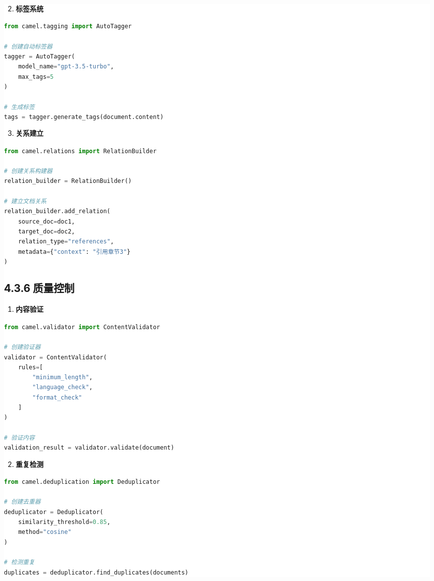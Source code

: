 2. **标签系统**
```python
from camel.tagging import AutoTagger

# 创建自动标签器
tagger = AutoTagger(
    model_name="gpt-3.5-turbo",
    max_tags=5
)

# 生成标签
tags = tagger.generate_tags(document.content)
```

3. **关系建立**
```python
from camel.relations import RelationBuilder

# 创建关系构建器
relation_builder = RelationBuilder()

# 建立文档关系
relation_builder.add_relation(
    source_doc=doc1,
    target_doc=doc2,
    relation_type="references",
    metadata={"context": "引用章节3"}
)
```

## 4.3.6 质量控制

1. **内容验证**
```python
from camel.validator import ContentValidator

# 创建验证器
validator = ContentValidator(
    rules=[
        "minimum_length",
        "language_check",
        "format_check"
    ]
)

# 验证内容
validation_result = validator.validate(document)
```

2. **重复检测**
```python
from camel.deduplication import Deduplicator

# 创建去重器
deduplicator = Deduplicator(
    similarity_threshold=0.85,
    method="cosine"
)

# 检测重复
duplicates = deduplicator.find_duplicates(documents)
```
